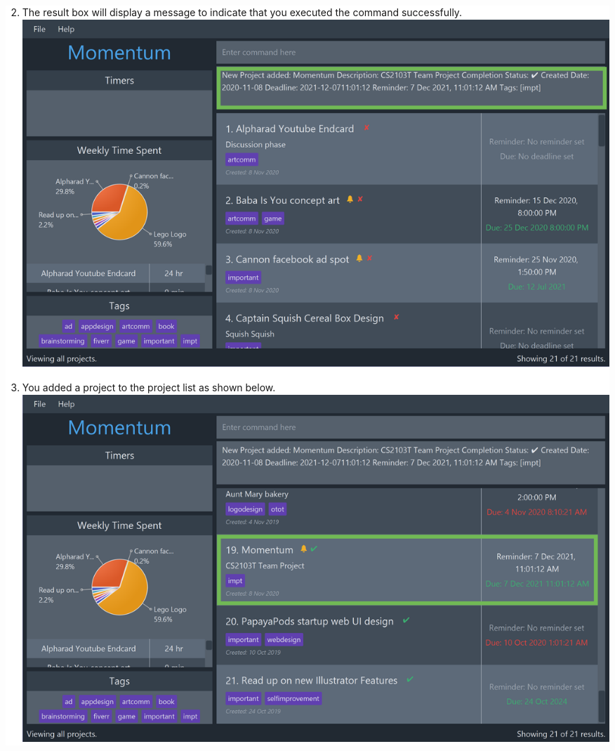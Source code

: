 2. The result box will display a message to indicate that you executed the command successfully.
![Walkthrough of Creating a Project Diagram Step 2](images/AddProjectDiagram2.png)

3. You added a project to the project list as shown below.
![Walkthrough of Creating a Project Diagram Step 3](images/AddProjectDiagram3.png)
